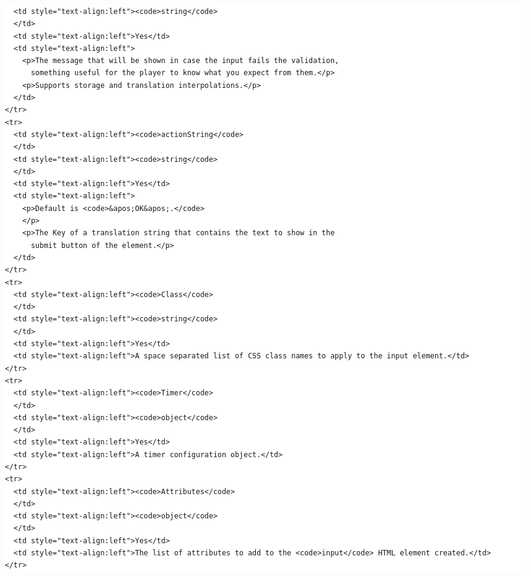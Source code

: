       <td style="text-align:left"><code>string</code>
      </td>
      <td style="text-align:left">Yes</td>
      <td style="text-align:left">
        <p>The message that will be shown in case the input fails the validation,
          something useful for the player to know what you expect from them.</p>
        <p>Supports storage and translation interpolations.</p>
      </td>
    </tr>
    <tr>
      <td style="text-align:left"><code>actionString</code>
      </td>
      <td style="text-align:left"><code>string</code>
      </td>
      <td style="text-align:left">Yes</td>
      <td style="text-align:left">
        <p>Default is <code>&apos;OK&apos;.</code>
        </p>
        <p>The Key of a translation string that contains the text to show in the
          submit button of the element.</p>
      </td>
    </tr>
    <tr>
      <td style="text-align:left"><code>Class</code>
      </td>
      <td style="text-align:left"><code>string</code>
      </td>
      <td style="text-align:left">Yes</td>
      <td style="text-align:left">A space separated list of CSS class names to apply to the input element.</td>
    </tr>
    <tr>
      <td style="text-align:left"><code>Timer</code>
      </td>
      <td style="text-align:left"><code>object</code>
      </td>
      <td style="text-align:left">Yes</td>
      <td style="text-align:left">A timer configuration object.</td>
    </tr>
    <tr>
      <td style="text-align:left"><code>Attributes</code>
      </td>
      <td style="text-align:left"><code>object</code>
      </td>
      <td style="text-align:left">Yes</td>
      <td style="text-align:left">The list of attributes to add to the <code>input</code> HTML element created.</td>
    </tr>
  </tbody>
</table>
